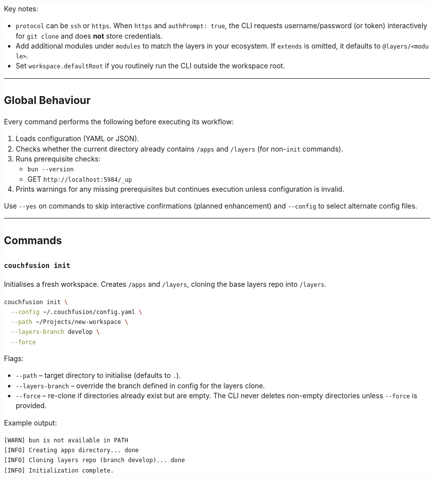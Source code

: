 Key notes:
- `protocol` can be `ssh` or `https`. When `https` and `authPrompt: true`, the CLI requests username/password (or token) interactively for `git clone` and does **not** store credentials.
- Add additional modules under `modules` to match the layers in your ecosystem. If `extends` is omitted, it defaults to `@layers/<module>`.
- Set `workspace.defaultRoot` if you routinely run the CLI outside the workspace root.

---

## Global Behaviour
Every command performs the following before executing its workflow:
1. Loads configuration (YAML or JSON).
2. Checks whether the current directory already contains `/apps` and `/layers` (for non-`init` commands).
3. Runs prerequisite checks:
   - `bun --version`
   - GET `http://localhost:5984/_up`
4. Prints warnings for any missing prerequisites but continues execution unless configuration is invalid.

Use `--yes` on commands to skip interactive confirmations (planned enhancement) and `--config` to select alternate config files.

---

## Commands

### `couchfusion init`
Initialises a fresh workspace. Creates `/apps` and `/layers`, cloning the base layers repo into `/layers`.

```bash
couchfusion init \
  --config ~/.couchfusion/config.yaml \
  --path ~/Projects/new-workspace \
  --layers-branch develop \
  --force
```

Flags:
- `--path` – target directory to initialise (defaults to `.`).
- `--layers-branch` – override the branch defined in config for the layers clone.
- `--force` – re-clone if directories already exist but are empty. The CLI never deletes non-empty directories unless `--force` is provided.

Example output:
```
[WARN] bun is not available in PATH
[INFO] Creating apps directory... done
[INFO] Cloning layers repo (branch develop)... done
[INFO] Initialization complete.
```
